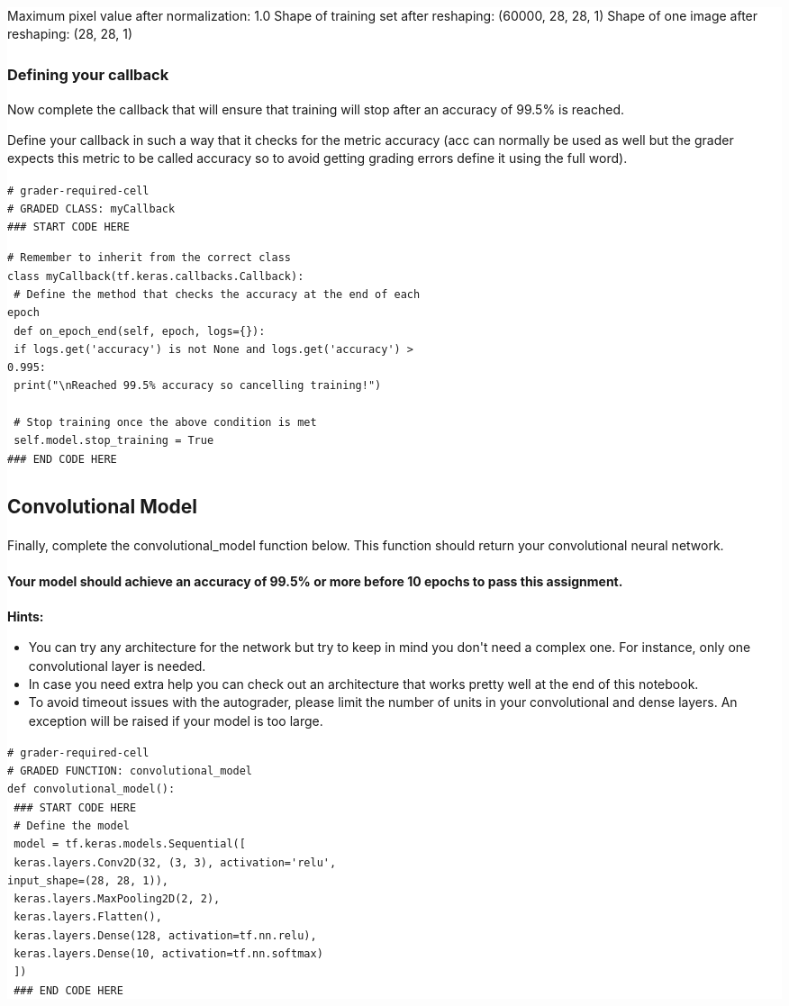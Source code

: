 Maximum pixel value after normalization: 1.0 Shape of training set after reshaping: (60000, 28, 28, 1) Shape of one image after reshaping: (28, 28, 1)

### Defining your callback

Now complete the callback that will ensure that training will stop after an accuracy of 99.5% is reached.

Define your callback in such a way that it checks for the metric accuracy (acc can normally be used as well but the grader expects this metric to be called accuracy so to avoid getting grading errors define it using the full word).

```
# grader-required-cell
# GRADED CLASS: myCallback
### START CODE HERE
```

```
# Remember to inherit from the correct class
class myCallback(tf.keras.callbacks.Callback):
 # Define the method that checks the accuracy at the end of each 
epoch
 def on_epoch_end(self, epoch, logs={}):
 if logs.get('accuracy') is not None and logs.get('accuracy') >
0.995:
 print("\nReached 99.5% accuracy so cancelling training!") 
 
 # Stop training once the above condition is met
 self.model.stop_training = True
### END CODE HERE
```
## Convolutional Model

Finally, complete the convolutional_model function below. This function should return your convolutional neural network.

#### **Your model should achieve an accuracy of 99.5% or more before 10 epochs to pass this assignment.**

**Hints:**

- You can try any architecture for the network but try to keep in mind you don't need a complex one. For instance, only one convolutional layer is needed.
- In case you need extra help you can check out an architecture that works pretty well at the end of this notebook.
- To avoid timeout issues with the autograder, please limit the number of units in your convolutional and dense layers. An exception will be raised if your model is too large.

```
# grader-required-cell
# GRADED FUNCTION: convolutional_model
def convolutional_model():
 ### START CODE HERE
 # Define the model
 model = tf.keras.models.Sequential([ 
 keras.layers.Conv2D(32, (3, 3), activation='relu', 
input_shape=(28, 28, 1)),
 keras.layers.MaxPooling2D(2, 2),
 keras.layers.Flatten(),
 keras.layers.Dense(128, activation=tf.nn.relu),
 keras.layers.Dense(10, activation=tf.nn.softmax)
 ]) 
 ### END CODE HERE
```
